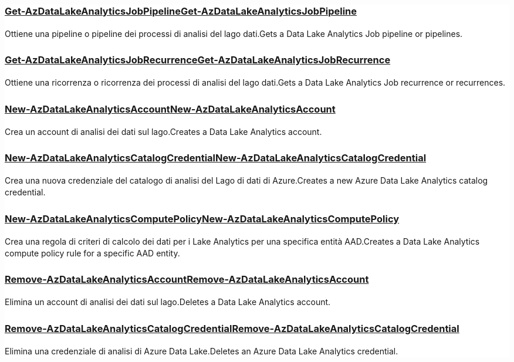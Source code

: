 ### [<span data-ttu-id="64dfb-124">Get-AzDataLakeAnalyticsJobPipeline</span><span class="sxs-lookup"><span data-stu-id="64dfb-124">Get-AzDataLakeAnalyticsJobPipeline</span></span>](Get-AzDataLakeAnalyticsJobPipeline.md)
<span data-ttu-id="64dfb-125">Ottiene una pipeline o pipeline dei processi di analisi del lago dati.</span><span class="sxs-lookup"><span data-stu-id="64dfb-125">Gets a Data Lake Analytics Job pipeline or pipelines.</span></span>

### [<span data-ttu-id="64dfb-126">Get-AzDataLakeAnalyticsJobRecurrence</span><span class="sxs-lookup"><span data-stu-id="64dfb-126">Get-AzDataLakeAnalyticsJobRecurrence</span></span>](Get-AzDataLakeAnalyticsJobRecurrence.md)
<span data-ttu-id="64dfb-127">Ottiene una ricorrenza o ricorrenza dei processi di analisi del lago dati.</span><span class="sxs-lookup"><span data-stu-id="64dfb-127">Gets a Data Lake Analytics Job recurrence or recurrences.</span></span>

### [<span data-ttu-id="64dfb-128">New-AzDataLakeAnalyticsAccount</span><span class="sxs-lookup"><span data-stu-id="64dfb-128">New-AzDataLakeAnalyticsAccount</span></span>](New-AzDataLakeAnalyticsAccount.md)
<span data-ttu-id="64dfb-129">Crea un account di analisi dei dati sul lago.</span><span class="sxs-lookup"><span data-stu-id="64dfb-129">Creates a Data Lake Analytics account.</span></span>

### [<span data-ttu-id="64dfb-130">New-AzDataLakeAnalyticsCatalogCredential</span><span class="sxs-lookup"><span data-stu-id="64dfb-130">New-AzDataLakeAnalyticsCatalogCredential</span></span>](New-AzDataLakeAnalyticsCatalogCredential.md)
<span data-ttu-id="64dfb-131">Crea una nuova credenziale del catalogo di analisi del Lago di dati di Azure.</span><span class="sxs-lookup"><span data-stu-id="64dfb-131">Creates a new Azure Data Lake Analytics catalog credential.</span></span>

### [<span data-ttu-id="64dfb-132">New-AzDataLakeAnalyticsComputePolicy</span><span class="sxs-lookup"><span data-stu-id="64dfb-132">New-AzDataLakeAnalyticsComputePolicy</span></span>](New-AzDataLakeAnalyticsComputePolicy.md)
<span data-ttu-id="64dfb-133">Crea una regola di criteri di calcolo dei dati per i Lake Analytics per una specifica entità AAD.</span><span class="sxs-lookup"><span data-stu-id="64dfb-133">Creates a Data Lake Analytics compute policy rule for a specific AAD entity.</span></span>

### [<span data-ttu-id="64dfb-134">Remove-AzDataLakeAnalyticsAccount</span><span class="sxs-lookup"><span data-stu-id="64dfb-134">Remove-AzDataLakeAnalyticsAccount</span></span>](Remove-AzDataLakeAnalyticsAccount.md)
<span data-ttu-id="64dfb-135">Elimina un account di analisi dei dati sul lago.</span><span class="sxs-lookup"><span data-stu-id="64dfb-135">Deletes a Data Lake Analytics account.</span></span>

### [<span data-ttu-id="64dfb-136">Remove-AzDataLakeAnalyticsCatalogCredential</span><span class="sxs-lookup"><span data-stu-id="64dfb-136">Remove-AzDataLakeAnalyticsCatalogCredential</span></span>](Remove-AzDataLakeAnalyticsCatalogCredential.md)
<span data-ttu-id="64dfb-137">Elimina una credenziale di analisi di Azure Data Lake.</span><span class="sxs-lookup"><span data-stu-id="64dfb-137">Deletes an Azure Data Lake Analytics credential.</span></span>
